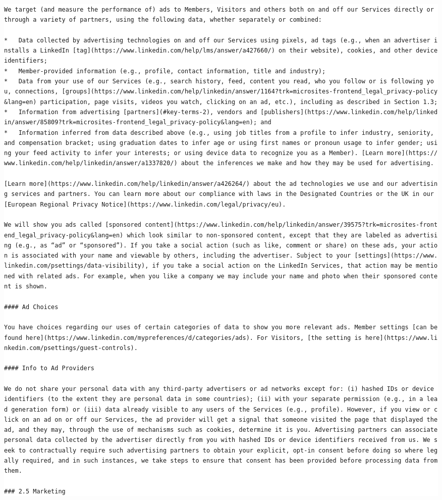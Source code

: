     We target (and measure the performance of) ads to Members, Visitors and others both on and off our Services directly or through a variety of partners, using the following data, whether separately or combined:
    
    *   Data collected by advertising technologies on and off our Services using pixels, ad tags (e.g., when an advertiser installs a LinkedIn [tag](https://www.linkedin.com/help/lms/answer/a427660/) on their website), cookies, and other device identifiers;
    *   Member-provided information (e.g., profile, contact information, title and industry);
    *   Data from your use of our Services (e.g., search history, feed, content you read, who you follow or is following you, connections, [groups](https://www.linkedin.com/help/linkedin/answer/1164?trk=microsites-frontend_legal_privacy-policy&lang=en) participation, page visits, videos you watch, clicking on an ad, etc.), including as described in Section 1.3;
    *   Information from advertising [partners](#key-terms-2), vendors and [publishers](https://www.linkedin.com/help/linkedin/answer/85809?trk=microsites-frontend_legal_privacy-policy&lang=en); and
    *   Information inferred from data described above (e.g., using job titles from a profile to infer industry, seniority, and compensation bracket; using graduation dates to infer age or using first names or pronoun usage to infer gender; using your feed activity to infer your interests; or using device data to recognize you as a Member). [Learn more](https://www.linkedin.com/help/linkedin/answer/a1337820/) about the inferences we make and how they may be used for advertising.
    
    [Learn more](https://www.linkedin.com/help/linkedin/answer/a426264/) about the ad technologies we use and our advertising services and partners. You can learn more about our compliance with laws in the Designated Countries or the UK in our [European Regional Privacy Notice](https://www.linkedin.com/legal/privacy/eu).
    
    We will show you ads called [sponsored content](https://www.linkedin.com/help/linkedin/answer/39575?trk=microsites-frontend_legal_privacy-policy&lang=en) which look similar to non-sponsored content, except that they are labeled as advertising (e.g., as “ad” or “sponsored”). If you take a social action (such as like, comment or share) on these ads, your action is associated with your name and viewable by others, including the advertiser. Subject to your [settings](https://www.linkedin.com/psettings/data-visibility), if you take a social action on the LinkedIn Services, that action may be mentioned with related ads. For example, when you like a company we may include your name and photo when their sponsored content is shown.
    
    #### Ad Choices
    
    You have choices regarding our uses of certain categories of data to show you more relevant ads. Member settings [can be found here](https://www.linkedin.com/mypreferences/d/categories/ads). For Visitors, [the setting is here](https://www.linkedin.com/psettings/guest-controls).
    
    #### Info to Ad Providers
    
    We do not share your personal data with any third-party advertisers or ad networks except for: (i) hashed IDs or device identifiers (to the extent they are personal data in some countries); (ii) with your separate permission (e.g., in a lead generation form) or (iii) data already visible to any users of the Services (e.g., profile). However, if you view or click on an ad on or off our Services, the ad provider will get a signal that someone visited the page that displayed the ad, and they may, through the use of mechanisms such as cookies, determine it is you. Advertising partners can associate personal data collected by the advertiser directly from you with hashed IDs or device identifiers received from us. We seek to contractually require such advertising partners to obtain your explicit, opt-in consent before doing so where legally required, and in such instances, we take steps to ensure that consent has been provided before processing data from them.
    
    ### 2.5 Marketing
    